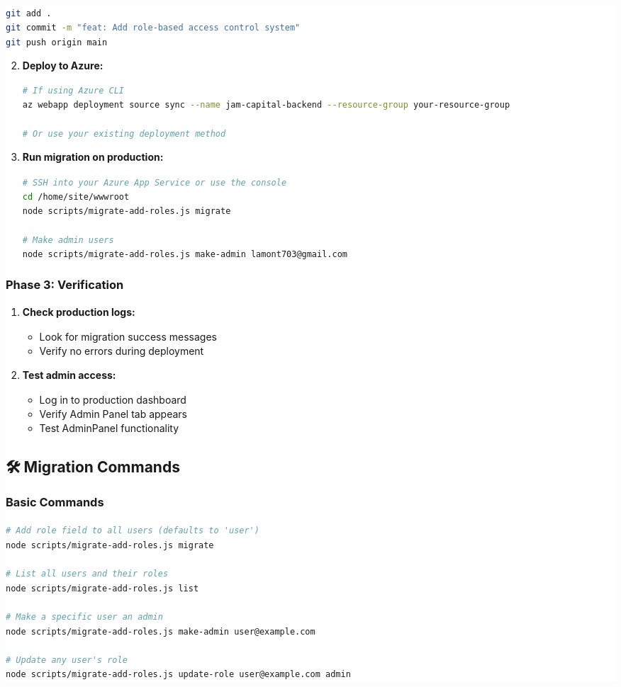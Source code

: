    ```bash
   git add .
   git commit -m "feat: Add role-based access control system"
   git push origin main
   ```

2. **Deploy to Azure:**

   ```bash
   # If using Azure CLI
   az webapp deployment source sync --name jam-capital-backend --resource-group your-resource-group

   # Or use your existing deployment method
   ```

3. **Run migration on production:**

   ```bash
   # SSH into your Azure App Service or use the console
   cd /home/site/wwwroot
   node scripts/migrate-add-roles.js migrate

   # Make admin users
   node scripts/migrate-add-roles.js make-admin lamont703@gmail.com
   ```

### **Phase 3: Verification**

1. **Check production logs:**

   - Look for migration success messages
   - Verify no errors during deployment

2. **Test admin access:**
   - Log in to production dashboard
   - Verify Admin Panel tab appears
   - Test AdminPanel functionality

## 🛠️ **Migration Commands**

### **Basic Commands**

```bash
# Add role field to all users (defaults to 'user')
node scripts/migrate-add-roles.js migrate

# List all users and their roles
node scripts/migrate-add-roles.js list

# Make a specific user an admin
node scripts/migrate-add-roles.js make-admin user@example.com

# Update any user's role
node scripts/migrate-add-roles.js update-role user@example.com admin
```
